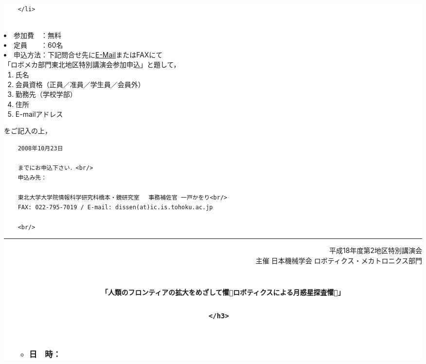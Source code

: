 		</li>
</ul>
</ol>
<br/>
<li>参加費　：無料</li>
<li>定員　　：60名</li>
<li>申込方法：下記問合せ先に<a href="https://web.archive.org/web/20201027011202/mailto:/?subject=%E3%83%AD%E3%83%9C%E3%83%A1%E3%82%AB%E9%83%A8%E9%96%80%E6%9D%B1%E5%8C%97%E5%9C%B0%E5%8C%BA%E7%89%B9%E5%88%A5%E8%AC%9B%E6%BC%94%E4%BC%9A%E5%8F%82%E5%8A%A0%E7%94%B3%E8%BE%BC&amp;body=%E3%83%AD%E3%83%9C%E3%83%A1%E3%82%AB%E9%83%A8%E9%96%80%E6%9D%B1%E5%8C%97%E5%9C%B0%E5%8C%BA%E7%89%B9%E5%88%A5%E8%AC%9B%E6%BC%94%E4%BC%9A%E5%8F%82%E5%8A%A0%E7%94%B3%E8%BE%BC%E3%83%95%E3%82%A9%E3%83%BC%E3%83%9E%E3%83%83%E3%83%88%0D%0D-%E6%B0%8F%E5%90%8D%0D-%E4%BC%9A%E5%93%A1%E8%B3%87%E6%A0%BC%28%E6%AD%A3%E5%93%A1/%E5%87%86%E5%93%A1/%E5%AD%A6%E7%94%9F%E5%93%A1/%E4%BC%9A%E5%93%A1%E5%A4%96%29%0D-%E5%8B%A4%E5%8B%99%E5%85%88%28%E5%AD%A6%E6%A0%A1%E5%AD%A6%E9%83%A8%29%0D-%E4%BD%8F%E6%89%80%0D-E-mail%E3%82%A2%E3%83%89%E3%83%AC%E3%82%B9%0D%0D">E-Mail</a>またはFAXにて<br/>
	    「ロボメカ部門東北地区特別講演会参加申込」と題して，
	    <ol>
<li>氏名</li>
<li>会員資格（正員／准員／学生員／会員外）</li>
<li>勤務先（学校学部）</li>
<li>住所</li>
<li>E-mailアドレス</li>
</ol>
	    をご記入の上，
	    
	    2008年10月23日
	    
	    までにお申込下さい．<br/>
	    申込み先：
	    
	    東北大学大学院情報科学研究科橋本・鏡研究室 　事務補佐官 一戸かをり<br/>
	    FAX: 022-795-7019 / E-mail: dissen(at)ic.is.tohoku.ac.jp
	    
	    <br/>
</li>
</ul></div>
</ul>
</div>
<hr/>
<div>
<a name="02"></a>
<ul>
<div style="text-align:right">
	  平成18年度第2地区特別講演会<br/>
	  主催 日本機械学会 ロボティクス・メカトロニクス部門<br/>
</div>
<br/>
<h3 style="text-align:center"><a name="TOC--2"></a>
	    
	  「人類のフロンティアの拡大をめざして懼ロボティクスによる月惑星探査懼」
	    
	</h3>
<br/>
<div style="text-align:left">
<ul>
<li>日　時：<span style="font-weight:bold">
	    
